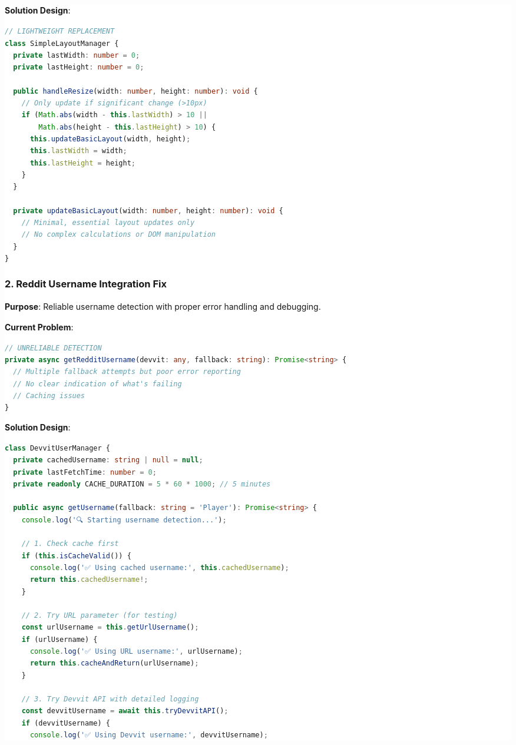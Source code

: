 
**Solution Design**:
```typescript
// LIGHTWEIGHT REPLACEMENT
class SimpleLayoutManager {
  private lastWidth: number = 0;
  private lastHeight: number = 0;
  
  public handleResize(width: number, height: number): void {
    // Only update if significant change (>10px)
    if (Math.abs(width - this.lastWidth) > 10 || 
        Math.abs(height - this.lastHeight) > 10) {
      this.updateBasicLayout(width, height);
      this.lastWidth = width;
      this.lastHeight = height;
    }
  }
  
  private updateBasicLayout(width: number, height: number): void {
    // Minimal, essential layout updates only
    // No complex calculations or DOM manipulation
  }
}
```

### 2. Reddit Username Integration Fix

**Purpose**: Reliable username detection with proper error handling and debugging.

**Current Problem**:
```typescript
// UNRELIABLE DETECTION
private async getRedditUsername(devvit: any, fallback: string): Promise<string> {
  // Multiple fallback attempts but poor error reporting
  // No clear indication of what's failing
  // Caching issues
}
```

**Solution Design**:
```typescript
class DevvitUserManager {
  private cachedUsername: string | null = null;
  private lastFetchTime: number = 0;
  private readonly CACHE_DURATION = 5 * 60 * 1000; // 5 minutes
  
  public async getUsername(fallback: string = 'Player'): Promise<string> {
    console.log('🔍 Starting username detection...');
    
    // 1. Check cache first
    if (this.isCacheValid()) {
      console.log('✅ Using cached username:', this.cachedUsername);
      return this.cachedUsername!;
    }
    
    // 2. Try URL parameter (for testing)
    const urlUsername = this.getUrlUsername();
    if (urlUsername) {
      console.log('✅ Using URL username:', urlUsername);
      return this.cacheAndReturn(urlUsername);
    }
    
    // 3. Try Devvit API with detailed logging
    const devvitUsername = await this.tryDevvitAPI();
    if (devvitUsername) {
      console.log('✅ Using Devvit username:', devvitUsername);
```